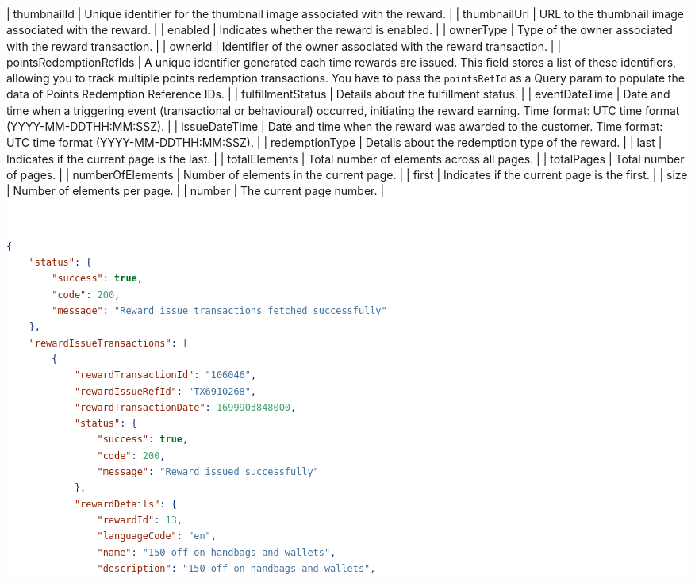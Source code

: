 | thumbnailId            | Unique identifier for the thumbnail image associated with the reward.                                                                                                                                                                                                                  |
| thumbnailUrl           | URL to the thumbnail image associated with the reward.                                                                                                                                                                                                                                 |
| enabled                | Indicates whether the reward is enabled.                                                                                                                                                                                                                                               |
| ownerType              | Type of the owner associated with the reward transaction.                                                                                                                                                                                                                              |
| ownerId                | Identifier of the owner associated with the reward transaction.                                                                                                                                                                                                                        |
| pointsRedemptionRefIds | A unique identifier generated each time rewards are issued. This field stores a list of these identifiers, allowing you to track multiple points redemption transactions. You have to pass the `pointsRefId` as a Query param to populate the data of Points Redemption Reference IDs. |
| fulfillmentStatus      | Details about the fulfillment status.                                                                                                                                                                                                                                                  |
| eventDateTime          | Date and time when a triggering event (transactional or behavioural) occurred, initiating the reward earning. Time format: UTC time format (YYYY-MM-DDTHH:MM:SSZ).                                                                                                                     |
| issueDateTime          | Date and time when the reward was awarded to the customer. Time format: UTC time format (YYYY-MM-DDTHH:MM:SSZ).                                                                                                                                                                        |
| redemptionType         | Details about the redemption type of the reward.                                                                                                                                                                                                                                       |
| last                   | Indicates if the current page is the last.                                                                                                                                                                                                                                             |
| totalElements          | Total number of elements across all pages.                                                                                                                                                                                                                                             |
| totalPages             | Total number of pages.                                                                                                                                                                                                                                                                 |
| numberOfElements       | Number of elements in the current page.                                                                                                                                                                                                                                                |
| first                  | Indicates if the current page is the first.                                                                                                                                                                                                                                            |
| size                   | Number of elements per page.                                                                                                                                                                                                                                                           |
| number                 | The current page number.                                                                                                                                                                                                                                                               |

<br />

```json 200 OK
{
    "status": {
        "success": true,
        "code": 200,
        "message": "Reward issue transactions fetched successfully"
    },
    "rewardIssueTransactions": [
        {
            "rewardTransactionId": "106046",
            "rewardIssueRefId": "TX6910268",
            "rewardTransactionDate": 1699903848000,
            "status": {
                "success": true,
                "code": 200,
                "message": "Reward issued successfully"
            },
            "rewardDetails": {
                "rewardId": 13,
                "languageCode": "en",
                "name": "150 off on handbags and wallets",
                "description": "150 off on handbags and wallets",
```